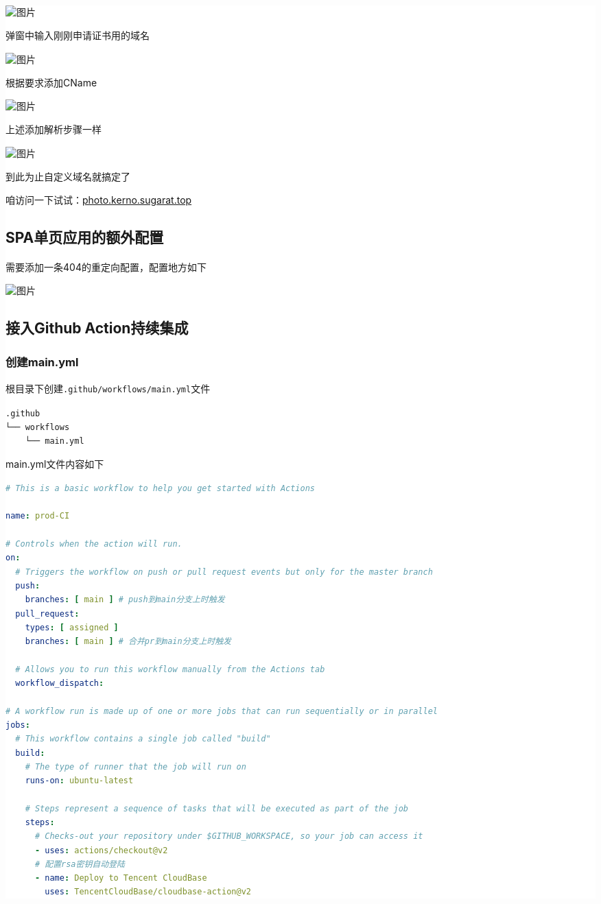 ![图片](https://img.cdn.sugarat.top/mdImg/MTYyMTQyNzM0MTE5Nw==621427341197)

弹窗中输入刚刚申请证书用的域名

![图片](https://img.cdn.sugarat.top/mdImg/MTYyMTQyODQ2MDgxOA==621428460818)

根据要求添加CName

![图片](https://img.cdn.sugarat.top/mdImg/MTYyMTQyODUxNDM5NQ==621428514395)

上述添加解析步骤一样

![图片](https://img.cdn.sugarat.top/mdImg/MTYyMTQyODYyNzgwMw==621428627803)

到此为止自定义域名就搞定了

咱访问一下试试：[photo.kerno.sugarat.top](https://photo.kerno.sugarat.top/)

## SPA单页应用的额外配置

需要添加一条404的重定向配置，配置地方如下

![图片](https://img.cdn.sugarat.top/mdImg/MTYyMTQxODczMjA4OQ==621418732089)

## 接入Github Action持续集成
### 创建main.yml
根目录下创建`.github/workflows/main.yml`文件
```sh
.github
└── workflows
    └── main.yml
```
main.yml文件内容如下
```yml
# This is a basic workflow to help you get started with Actions

name: prod-CI

# Controls when the action will run. 
on:
  # Triggers the workflow on push or pull request events but only for the master branch
  push:
    branches: [ main ] # push到main分支上时触发
  pull_request:
    types: [ assigned ]
    branches: [ main ] # 合并pr到main分支上时触发

  # Allows you to run this workflow manually from the Actions tab
  workflow_dispatch:

# A workflow run is made up of one or more jobs that can run sequentially or in parallel
jobs:
  # This workflow contains a single job called "build"
  build:
    # The type of runner that the job will run on
    runs-on: ubuntu-latest

    # Steps represent a sequence of tasks that will be executed as part of the job
    steps:
      # Checks-out your repository under $GITHUB_WORKSPACE, so your job can access it
      - uses: actions/checkout@v2
      # 配置rsa密钥自动登陆
      - name: Deploy to Tencent CloudBase
        uses: TencentCloudBase/cloudbase-action@v2
```